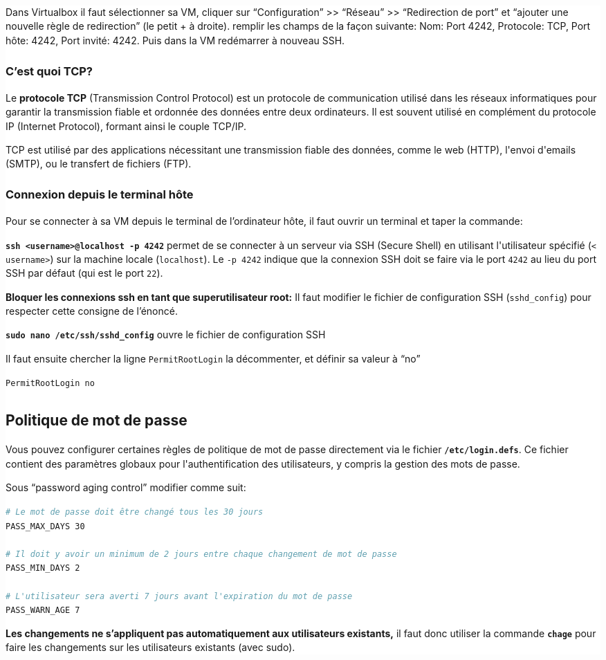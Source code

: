 Dans Virtualbox il faut sélectionner sa VM, cliquer sur “Configuration” >> “Réseau” >> “Redirection de port” et “ajouter une nouvelle règle de redirection” (le petit + à droite). remplir les champs de la façon suivante: Nom: Port 4242, Protocole: TCP, Port hôte: 4242, Port invité: 4242. Puis dans la VM redémarrer à nouveau SSH.

### C’est quoi TCP?

Le **protocole TCP** (Transmission Control Protocol) est un protocole de communication utilisé dans les réseaux informatiques pour garantir la transmission fiable et ordonnée des données entre deux ordinateurs. Il est souvent utilisé en complément du protocole IP (Internet Protocol), formant ainsi le couple TCP/IP.

TCP est utilisé par des applications nécessitant une transmission fiable des données, comme le web (HTTP), l'envoi d'emails (SMTP), ou le transfert de fichiers (FTP).

### Connexion depuis le terminal hôte

Pour se connecter à sa VM depuis le terminal de l’ordinateur hôte, il faut ouvrir un terminal et taper la commande:

**`ssh <username>@localhost -p 4242`**  permet de se connecter à un serveur via SSH (Secure Shell) en utilisant l'utilisateur spécifié (`<username>`) sur la machine locale (`localhost`). Le `-p 4242` indique que la connexion SSH doit se faire via le port `4242` au lieu du port SSH par défaut (qui est le port `22`).

**Bloquer les connexions ssh en tant que superutilisateur root:** Il faut modifier le fichier de configuration SSH (`sshd_config`) pour respecter cette consigne de l’énoncé.

**`sudo nano /etc/ssh/sshd_config`**  ouvre le fichier de configuration SSH

Il faut ensuite chercher la ligne `PermitRootLogin`  la décommenter, et définir sa valeur à “no”

```bash
PermitRootLogin no
```

## Politique de mot de passe

Vous pouvez configurer certaines règles de politique de mot de passe directement via le fichier **`/etc/login.defs`**. Ce fichier contient des paramètres globaux pour l'authentification des utilisateurs, y compris la gestion des mots de passe.

Sous “password aging control” modifier comme suit:

```bash
# Le mot de passe doit être changé tous les 30 jours
PASS_MAX_DAYS 30

# Il doit y avoir un minimum de 2 jours entre chaque changement de mot de passe
PASS_MIN_DAYS 2

# L'utilisateur sera averti 7 jours avant l'expiration du mot de passe
PASS_WARN_AGE 7
```

**Les changements ne s’appliquent pas automatiquement aux utilisateurs existants,** il faut donc utiliser la commande **`chage`** pour faire les changements sur les utilisateurs existants (avec sudo).
